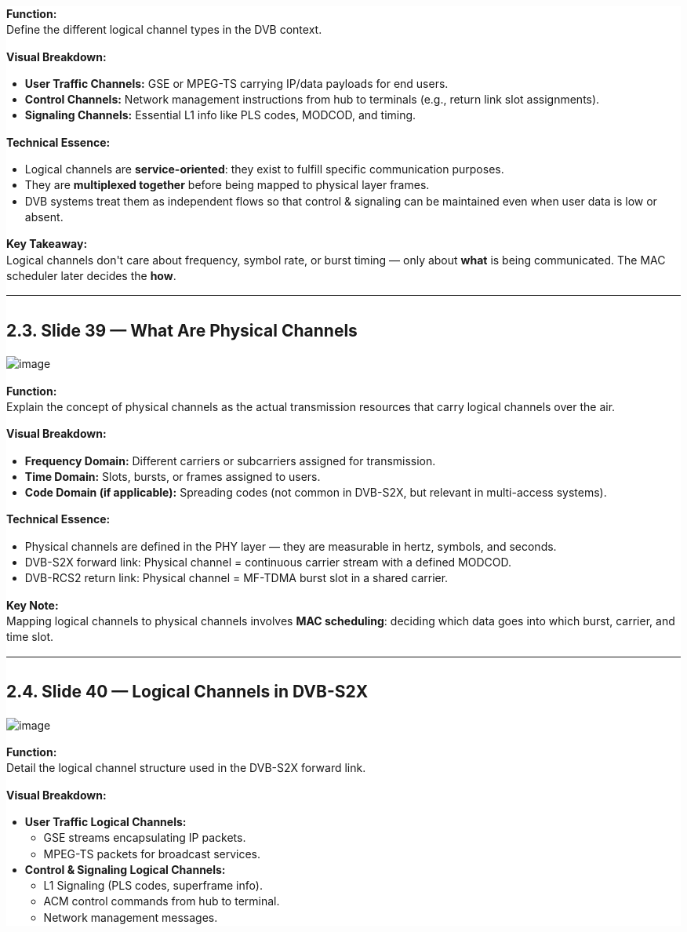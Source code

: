 **Function:**  
Define the different logical channel types in the DVB context.

**Visual Breakdown:**  
- **User Traffic Channels:** GSE or MPEG-TS carrying IP/data payloads for end users.  
- **Control Channels:** Network management instructions from hub to terminals (e.g., return link slot assignments).  
- **Signaling Channels:** Essential L1 info like PLS codes, MODCOD, and timing.

**Technical Essence:**  
- Logical channels are **service-oriented**: they exist to fulfill specific communication purposes.  
- They are **multiplexed together** before being mapped to physical layer frames.  
- DVB systems treat them as independent flows so that control & signaling can be maintained even when user data is low or absent.

**Key Takeaway:**  
Logical channels don't care about frequency, symbol rate, or burst timing — only about **what** is being communicated. The MAC scheduler later decides the **how**.

---

## 2.3. Slide 39 — What Are Physical Channels
<img width="594" height="1125" alt="image" src="https://github.com/user-attachments/assets/549c7fcf-0889-4c74-9bd0-fee72a20d99f" />

**Function:**  
Explain the concept of physical channels as the actual transmission resources that carry logical channels over the air.

**Visual Breakdown:**  
- **Frequency Domain:** Different carriers or subcarriers assigned for transmission.  
- **Time Domain:** Slots, bursts, or frames assigned to users.  
- **Code Domain (if applicable):** Spreading codes (not common in DVB-S2X, but relevant in multi-access systems).

**Technical Essence:**  
- Physical channels are defined in the PHY layer — they are measurable in hertz, symbols, and seconds.  
- DVB-S2X forward link: Physical channel = continuous carrier stream with a defined MODCOD.  
- DVB-RCS2 return link: Physical channel = MF-TDMA burst slot in a shared carrier.

**Key Note:**  
Mapping logical channels to physical channels involves **MAC scheduling**: deciding which data goes into which burst, carrier, and time slot.

---

## 2.4. Slide 40 — Logical Channels in DVB-S2X
<img width="1320" height="756" alt="image" src="https://github.com/user-attachments/assets/34290b92-9133-4f2f-ab70-8f4a6b72ca08" />

**Function:**  
Detail the logical channel structure used in the DVB-S2X forward link.

**Visual Breakdown:**  
- **User Traffic Logical Channels:**  
  - GSE streams encapsulating IP packets.  
  - MPEG-TS packets for broadcast services.  
- **Control & Signaling Logical Channels:**  
  - L1 Signaling (PLS codes, superframe info).  
  - ACM control commands from hub to terminal.  
  - Network management messages.
